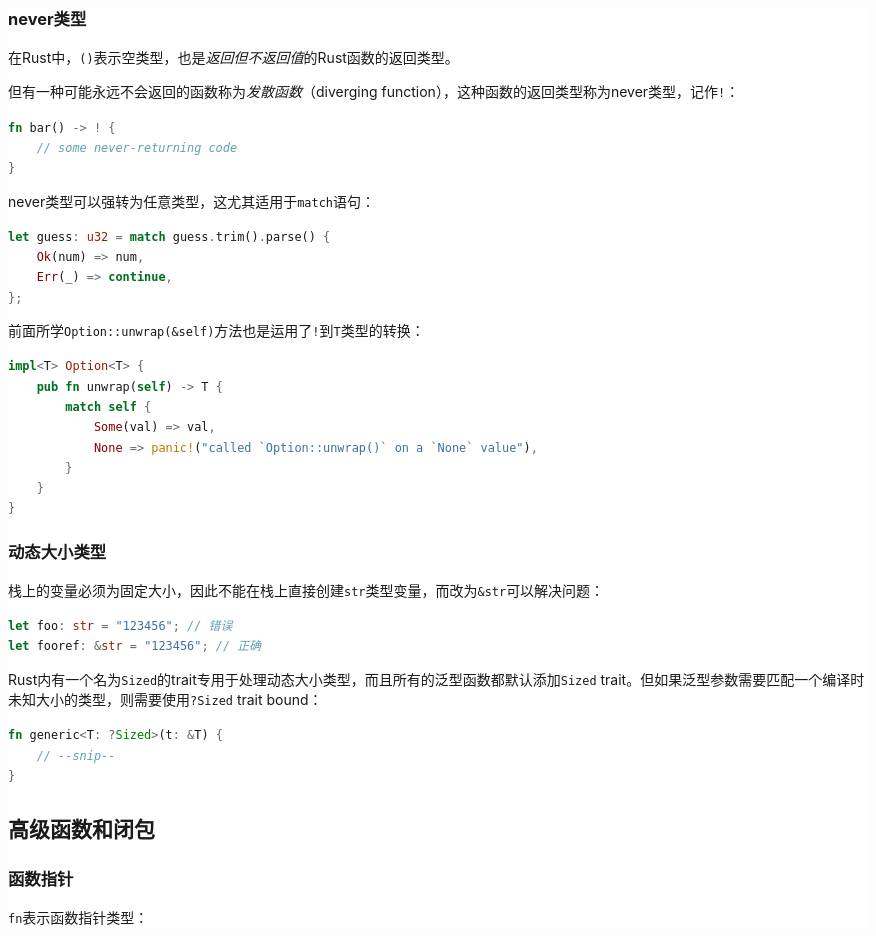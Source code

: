 ### never类型

在Rust中，`()`表示空类型，也是*返回但不返回值*的Rust函数的返回类型。

但有一种可能永远不会返回的函数称为*发散函数*（diverging function），这种函数的返回类型称为never类型，记作`!`：

```rust
fn bar() -> ! {
	// some never-returning code
}
```

never类型可以强转为任意类型，这尤其适用于`match`语句：

```rust
let guess: u32 = match guess.trim().parse() {
    Ok(num) => num,
    Err(_) => continue,
};
```

前面所学`Option::unwrap(&self)`方法也是运用了`!`到`T`类型的转换：

```rust
impl<T> Option<T> {
    pub fn unwrap(self) -> T {
        match self {
            Some(val) => val,
            None => panic!("called `Option::unwrap()` on a `None` value"),
        }
    }
}
```

### 动态大小类型

栈上的变量必须为固定大小，因此不能在栈上直接创建`str`类型变量，而改为`&str`可以解决问题：

```rust
let foo: str = "123456"; // 错误
let fooref: &str = "123456"; // 正确
```

Rust内有一个名为`Sized`的trait专用于处理动态大小类型，而且所有的泛型函数都默认添加`Sized` trait。但如果泛型参数需要匹配一个编译时未知大小的类型，则需要使用`?Sized` trait bound：

```rust
fn generic<T: ?Sized>(t: &T) {
    // --snip--
}
```

## 高级函数和闭包

### 函数指针

`fn`表示函数指针类型：
